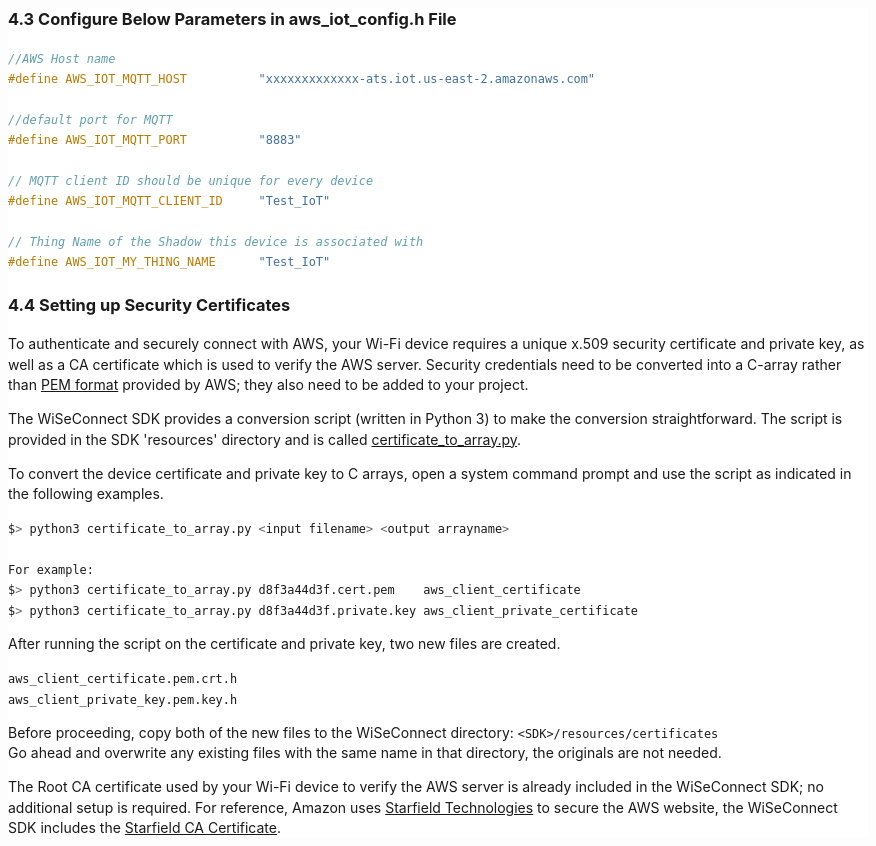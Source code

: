 ### 4.3 Configure Below Parameters in aws_iot_config.h File
   
   ```c
   //AWS Host name 
   #define AWS_IOT_MQTT_HOST          "xxxxxxxxxxxxx-ats.iot.us-east-2.amazonaws.com"  

   //default port for MQTT
   #define AWS_IOT_MQTT_PORT          "8883"

   // MQTT client ID should be unique for every device  
   #define AWS_IOT_MQTT_CLIENT_ID     "Test_IoT"

   // Thing Name of the Shadow this device is associated with 
   #define AWS_IOT_MY_THING_NAME      "Test_IoT"  
   ```
 
### 4.4 Setting up Security Certificates

To authenticate and securely connect with AWS, your Wi-Fi device requires a unique x.509 security certificate and private key, as well as a CA certificate which is used to verify the AWS server. Security credentials need to be converted into a C-array rather than [PEM format](https://en.wikipedia.org/wiki/Privacy-Enhanced_Mail) provided by AWS; they also need to be added to your project. 

The WiSeConnect SDK provides a conversion script (written in Python 3) to make the conversion straightforward. The script is provided in the SDK 'resources' directory and is called [certificate_to_array.py](https://github.com/SiliconLabs/wiseconnect-wifi-bt-sdk/tree/master/resources/certificates/).

To convert the device certificate and private key to C arrays, open a system command prompt and use the script as indicated in the following examples.

```sh
$> python3 certificate_to_array.py <input filename> <output arrayname>

For example:
$> python3 certificate_to_array.py d8f3a44d3f.cert.pem    aws_client_certificate
$> python3 certificate_to_array.py d8f3a44d3f.private.key aws_client_private_certificate
```

After running the script on the certificate and private key, two new files are created.

```sh
aws_client_certificate.pem.crt.h
aws_client_private_key.pem.key.h
```

Before proceeding, copy both of the new files to the WiSeConnect directory: `<SDK>/resources/certificates`  
Go ahead and overwrite any existing files with the same name in that directory, the originals are not needed.

The Root CA certificate used by your Wi-Fi device to verify the AWS server is already included in the WiSeConnect SDK; no additional setup is required.
For reference, Amazon uses [Starfield Technologies](https://www.starfieldtech.com/) to secure the AWS website, the WiSeConnect SDK includes the [Starfield CA Certificate](https://github.com/SiliconLabs/wiseconnect-wifi-bt-sdk/tree/master/resources/certificates/aws_starfield_ca.pem.h).
